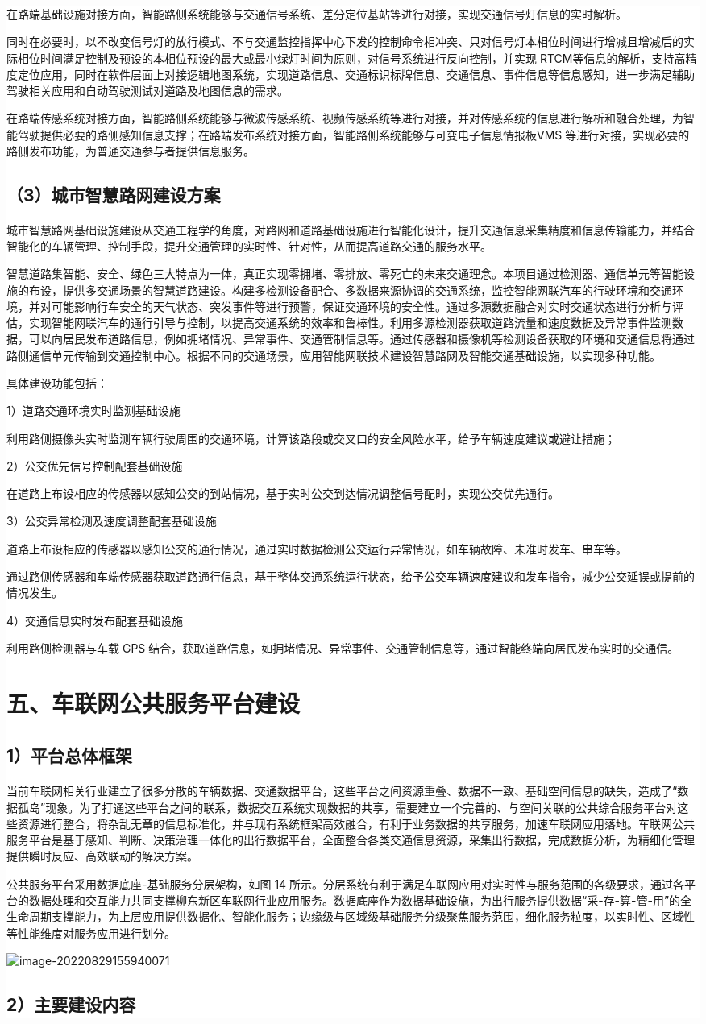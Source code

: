 在路端基础设施对接方面，智能路侧系统能够与交通信号系统、差分定位基站等进行对接，实现交通信号灯信息的实时解析。 

同时在必要时，以不改变信号灯的放行模式、不与交通监控指挥中心下发的控制命令相冲突、只对信号灯本相位时间进行增减且增减后的实际相位时间满足控制及预设的本相位预设的最大或最小绿灯时间为原则，对信号系统进行反向控制，并实现 RTCM等信息的解析，支持高精度定位应用，同时在软件层面上对接逻辑地图系统，实现道路信息、交通标识标牌信息、交通信息、事件信息等信息感知，进一步满足辅助驾驶相关应用和自动驾驶测试对道路及地图信息的需求。 

在路端传感系统对接方面，智能路侧系统能够与微波传感系统、视频传感系统等进行对接，并对传感系统的信息进行解析和融合处理，为智能驾驶提供必要的路侧感知信息支撑；在路端发布系统对接方面，智能路侧系统能够与可变电子信息情报板VMS 等进行对接，实现必要的路侧发布功能，为普通交通参与者提供信息服务。 

## （3）城市智慧路网建设方案 

城市智慧路网基础设施建设从交通工程学的角度，对路网和道路基础设施进行智能化设计，提升交通信息采集精度和信息传输能力，并结合智能化的车辆管理、控制手段，提升交通管理的实时性、针对性，从而提高道路交通的服务水平。 

智慧道路集智能、安全、绿色三大特点为一体，真正实现零拥堵、零排放、零死亡的未来交通理念。本项目通过检测器、通信单元等智能设施的布设，提供多交通场景的智慧道路建设。构建多检测设备配合、多数据来源协调的交通系统，监控智能网联汽车的行驶环境和交通环境，并对可能影响行车安全的天气状态、突发事件等进行预警，保证交通环境的安全性。通过多源数据融合对实时交通状态进行分析与评估，实现智能网联汽车的通行引导与控制，以提高交通系统的效率和鲁棒性。利用多源检测器获取道路流量和速度数据及异常事件监测数据，可以向居民发布道路信息，例如拥堵情况、异常事件、交通管制信息等。通过传感器和摄像机等检测设备获取的环境和交通信息将通过路侧通信单元传输到交通控制中心。根据不同的交通场景，应用智能网联技术建设智慧路网及智能交通基础设施，以实现多种功能。 

具体建设功能包括： 

1）道路交通环境实时监测基础设施 

利用路侧摄像头实时监测车辆行驶周围的交通环境，计算该路段或交叉口的安全风险水平，给予车辆速度建议或避让措施； 

2）公交优先信号控制配套基础设施 

在道路上布设相应的传感器以感知公交的到站情况，基于实时公交到达情况调整信号配时，实现公交优先通行。 

3）公交异常检测及速度调整配套基础设施 

道路上布设相应的传感器以感知公交的通行情况，通过实时数据检测公交运行异常情况，如车辆故障、未准时发车、串车等。 

通过路侧传感器和车端传感器获取道路通行信息，基于整体交通系统运行状态，给予公交车辆速度建议和发车指令，减少公交延误或提前的情况发生。 

4）交通信息实时发布配套基础设施 

利用路侧检测器与车载 GPS 结合，获取道路信息，如拥堵情况、异常事件、交通管制信息等，通过智能终端向居民发布实时的交通信。

# 五、车联网公共服务平台建设

## 1）平台总体框架

当前车联网相关行业建立了很多分散的车辆数据、交通数据平台，这些平台之间资源重叠、数据不一致、基础空间信息的缺失，造成了“数据孤岛”现象。为了打通这些平台之间的联系，数据交互系统实现数据的共享，需要建立一个完善的、与空间关联的公共综合服务平台对这些资源进行整合，将杂乱无章的信息标准化，并与现有系统框架高效融合，有利于业务数据的共享服务，加速车联网应用落地。车联网公共服务平台是基于感知、判断、决策治理一体化的出行数据平台，全面整合各类交通信息资源，采集出行数据，完成数据分析，为精细化管理提供瞬时反应、高效联动的解决方案。 

公共服务平台采用数据底座-基础服务分层架构，如图 14 所示。分层系统有利于满足车联网应用对实时性与服务范围的各级要求，通过各平台的数据处理和交互能力共同支撑柳东新区车联网行业应用服务。数据底座作为数据基础设施，为出行服务提供数据“采-存-算-管-用”的全生命周期支撑能力，为上层应用提供数据化、智能化服务；边缘级与区域级基础服务分级聚焦服务范围，细化服务粒度，以实时性、区域性等性能维度对服务应用进行划分。

![image-20220829155940071](https://www.lovebetterworld.com:8443/uploads/2022/08/29/630c70c391ae2.png)

## 2）主要建设内容 
